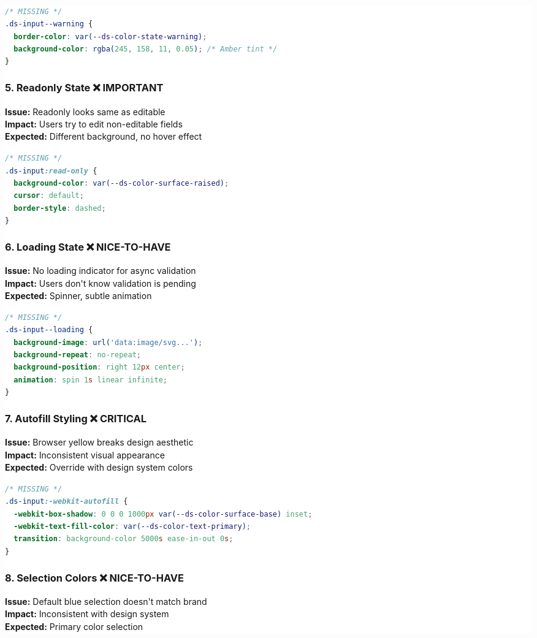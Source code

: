 ```css
/* MISSING */
.ds-input--warning {
  border-color: var(--ds-color-state-warning);
  background-color: rgba(245, 158, 11, 0.05); /* Amber tint */
}
```

### 5. Readonly State ❌ IMPORTANT
**Issue:** Readonly looks same as editable  
**Impact:** Users try to edit non-editable fields  
**Expected:** Different background, no hover effect

```css
/* MISSING */
.ds-input:read-only {
  background-color: var(--ds-color-surface-raised);
  cursor: default;
  border-style: dashed;
}
```

### 6. Loading State ❌ NICE-TO-HAVE
**Issue:** No loading indicator for async validation  
**Impact:** Users don't know validation is pending  
**Expected:** Spinner, subtle animation

```css
/* MISSING */
.ds-input--loading {
  background-image: url('data:image/svg...');
  background-repeat: no-repeat;
  background-position: right 12px center;
  animation: spin 1s linear infinite;
}
```

### 7. Autofill Styling ❌ CRITICAL
**Issue:** Browser yellow breaks design aesthetic  
**Impact:** Inconsistent visual appearance  
**Expected:** Override with design system colors

```css
/* MISSING */
.ds-input:-webkit-autofill {
  -webkit-box-shadow: 0 0 0 1000px var(--ds-color-surface-base) inset;
  -webkit-text-fill-color: var(--ds-color-text-primary);
  transition: background-color 5000s ease-in-out 0s;
}
```

### 8. Selection Colors ❌ NICE-TO-HAVE
**Issue:** Default blue selection doesn't match brand  
**Impact:** Inconsistent with design system  
**Expected:** Primary color selection
